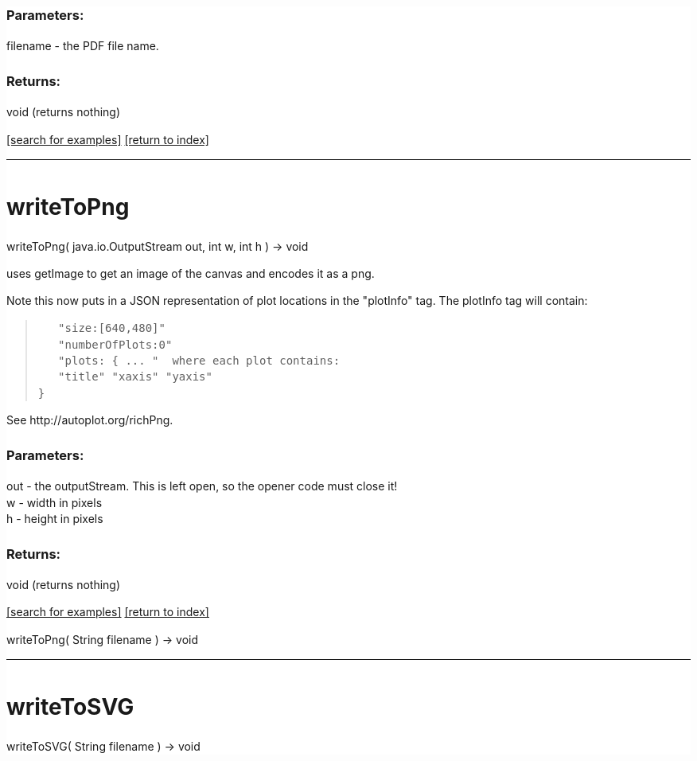 ### Parameters:
filename - the PDF file name.

### Returns:
void (returns nothing)


<a href="https://github.com/autoplot/dev/search?q=writeToPDF&unscoped_q=writeToPDF">[search for examples]</a>
<a href="https://github.com/autoplot/documentation/blob/master/javadoc/index-all.md">[return to index]</a>

***
<a name="writeToPng"></a>
# writeToPng
writeToPng( java.io.OutputStream out, int w, int h ) &rarr; void

uses getImage to get an image of the canvas and encodes it
 as a png.

 Note this now puts in a JSON representation of plot locations in the "plotInfo" tag.  The plotInfo
 tag will contain:
<blockquote><pre>
   "size:[640,480]"
   "numberOfPlots:0"   
   "plots: { ... "  where each plot contains:
   "title" "xaxis" "yaxis"
}</pre></blockquote>
 See http://autoplot.org/richPng.

### Parameters:
out - the outputStream. This is left open, so the opener code must close it!
<br>w - width in pixels
<br>h - height in pixels

### Returns:
void (returns nothing)


<a href="https://github.com/autoplot/dev/search?q=writeToPng&unscoped_q=writeToPng">[search for examples]</a>
<a href="https://github.com/autoplot/documentation/blob/master/javadoc/index-all.md">[return to index]</a>

writeToPng( String filename ) &rarr; void<br>
***
<a name="writeToSVG"></a>
# writeToSVG
writeToSVG( String filename ) &rarr; void

